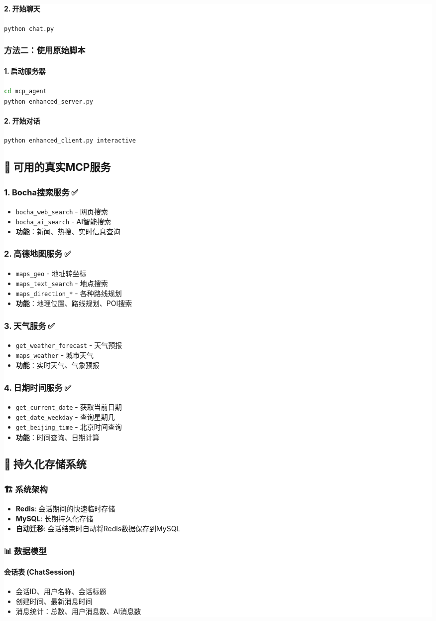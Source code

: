#### 2. 开始聊天
```bash
python chat.py
```

### 方法二：使用原始脚本

#### 1. 启动服务器
```bash
cd mcp_agent
python enhanced_server.py
```

#### 2. 开始对话
```bash
python enhanced_client.py interactive
```

## 🔧 可用的真实MCP服务

### 1. **Bocha搜索服务** ✅
- `bocha_web_search` - 网页搜索
- `bocha_ai_search` - AI智能搜索
- **功能**：新闻、热搜、实时信息查询

### 2. **高德地图服务** ✅ 
- `maps_geo` - 地址转坐标
- `maps_text_search` - 地点搜索
- `maps_direction_*` - 各种路线规划
- **功能**：地理位置、路线规划、POI搜索

### 3. **天气服务** ✅
- `get_weather_forecast` - 天气预报
- `maps_weather` - 城市天气
- **功能**：实时天气、气象预报

### 4. **日期时间服务** ✅
- `get_current_date` - 获取当前日期
- `get_date_weekday` - 查询星期几
- `get_beijing_time` - 北京时间查询
- **功能**：时间查询、日期计算

## 💾 持久化存储系统

### 🏗️ **系统架构**
- **Redis**: 会话期间的快速临时存储
- **MySQL**: 长期持久化存储
- **自动迁移**: 会话结束时自动将Redis数据保存到MySQL

### 📊 **数据模型**
#### 会话表 (ChatSession)
- 会话ID、用户名称、会话标题
- 创建时间、最新消息时间
- 消息统计：总数、用户消息数、AI消息数
